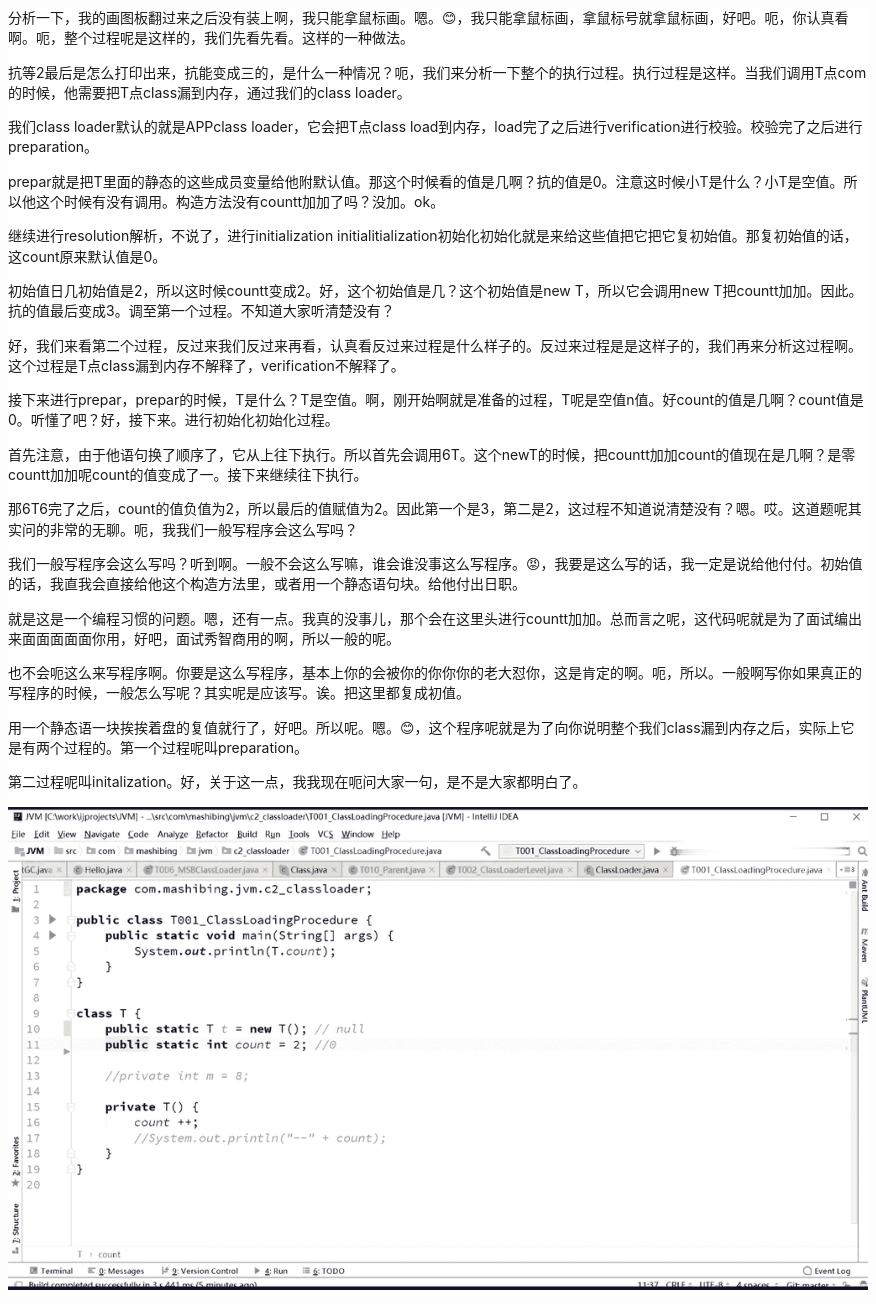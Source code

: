 分析一下，我的画图板翻过来之后没有装上啊，我只能拿鼠标画。嗯。😊，我只能拿鼠标画，拿鼠标号就拿鼠标画，好吧。呃，你认真看啊。呃，整个过程呢是这样的，我们先看先看。这样的一种做法。

抗等2最后是怎么打印出来，抗能变成三的，是什么一种情况？呃，我们来分析一下整个的执行过程。执行过程是这样。当我们调用T点com的时候，他需要把T点class漏到内存，通过我们的class loader。

我们class loader默认的就是APPclass loader，它会把T点class load到内存，load完了之后进行verification进行校验。校验完了之后进行preparation。

prepar就是把T里面的静态的这些成员变量给他附默认值。那这个时候看的值是几啊？抗的值是0。注意这时候小T是什么？小T是空值。所以他这个时候有没有调用。构造方法没有countt加加了吗？没加。ok。

继续进行resolution解析，不说了，进行initialization initialitialization初始化初始化就是来给这些值把它把它复初始值。那复初始值的话，这count原来默认值是0。

初始值日几初始值是2，所以这时候countt变成2。好，这个初始值是几？这个初始值是new T，所以它会调用new T把countt加加。因此。抗的值最后变成3。调至第一个过程。不知道大家听清楚没有？

好，我们来看第二个过程，反过来我们反过来再看，认真看反过来过程是什么样子的。反过来过程是是这样子的，我们再来分析这过程啊。这个过程是T点class漏到内存不解释了，verification不解释了。

接下来进行prepar，prepar的时候，T是什么？T是空值。啊，刚开始啊就是准备的过程，T呢是空值n值。好count的值是几啊？count值是0。听懂了吧？好，接下来。进行初始化初始化过程。

首先注意，由于他语句换了顺序了，它从上往下执行。所以首先会调用6T。这个newT的时候，把countt加加count的值现在是几啊？是零countt加加呢count的值变成了一。接下来继续往下执行。

那6T6完了之后，count的值负值为2，所以最后的值赋值为2。因此第一个是3，第二是2，这过程不知道说清楚没有？嗯。哎。这道题呢其实问的非常的无聊。呃，我我们一般写程序会这么写吗？

我们一般写程序会这么写吗？听到啊。一般不会这么写嘛，谁会谁没事这么写程序。😡，我要是这么写的话，我一定是说给他付付。初始值的话，我直我会直接给他这个构造方法里，或者用一个静态语句块。给他付出日职。

就是这是一个编程习惯的问题。嗯，还有一点。我真的没事儿，那个会在这里头进行countt加加。总而言之呢，这代码呢就是为了面试编出来面面面面面你用，好吧，面试秀智商用的啊，所以一般的呢。

也不会呃这么来写程序啊。你要是这么写程序，基本上你的会被你的你你你的老大怼你，这是肯定的啊。呃，所以。一般啊写你如果真正的写程序的时候，一般怎么写呢？其实呢是应该写。诶。把这里都复成初值。

用一个静态语一块挨挨着盘的复值就行了，好吧。所以呢。嗯。😊，这个程序呢就是为了向你说明整个我们class漏到内存之后，实际上它是有两个过程的。第一个过程呢叫preparation。

第二过程呢叫initalization。好，关于这一点，我我现在呃问大家一句，是不是大家都明白了。

![](img/86b398f72d5d80cf216cfcd381f4af33_16.png)
